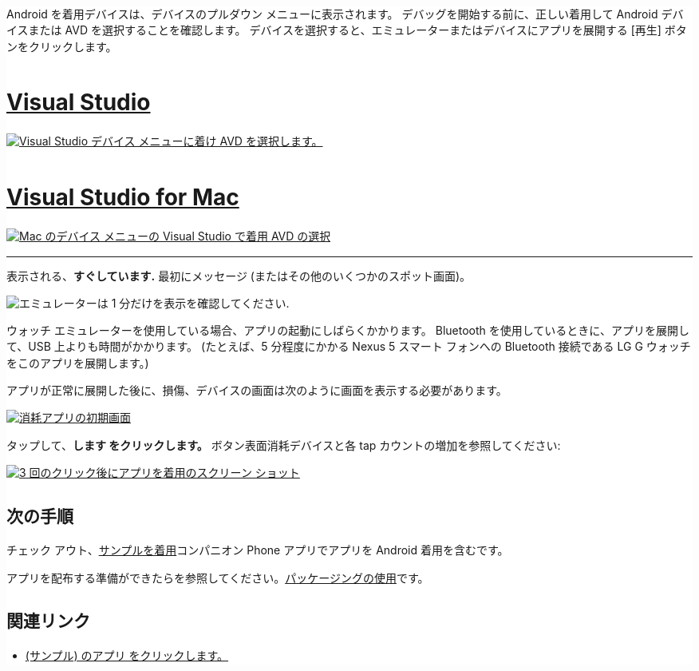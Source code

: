 Android を着用デバイスは、デバイスのプルダウン メニューに表示されます。 デバッグを開始する前に、正しい着用して Android デバイスまたは AVD を選択することを確認します。 デバイスを選択すると、エミュレーターまたはデバイスにアプリを展開する [再生] ボタンをクリックします。

# <a name="visual-studiotabvswin"></a>[Visual Studio](#tab/vswin)

[![Visual Studio デバイス メニューに着け AVD を選択します。](hello-wear-images/vs/choose-wear-sim.png)](hello-wear-images/vs/choose-wear-sim.png#lightbox)

# <a name="visual-studio-for-mactabvsmac"></a>[Visual Studio for Mac](#tab/vsmac)

[![Mac のデバイス メニューの Visual Studio で着用 AVD の選択](hello-wear-images/xs/choose-wear-sim.png)](hello-wear-images/xs/choose-wear-sim.png#lightbox)

-----

表示される、**すぐしています.** 最初にメッセージ (またはその他のいくつかのスポット画面)。 

![エミュレーターは 1 分だけを表示を確認してください.](hello-wear-images/please-wait.png)

ウォッチ エミュレーターを使用している場合、アプリの起動にしばらくかかります。 Bluetooth を使用しているときに、アプリを展開して、USB 上よりも時間がかかります。 (たとえば、5 分程度にかかる Nexus 5 スマート フォンへの Bluetooth 接続である LG G ウォッチをこのアプリを展開します。)

アプリが正常に展開した後に、損傷、デバイスの画面は次のように画面を表示する必要があります。

[![消耗アプリの初期画面](hello-wear-images/mainactivity-screen.png)](hello-wear-images/mainactivity-screen.png#lightbox)

タップして、**します をクリックします。** ボタン表面消耗デバイスと各 tap カウントの増加を参照してください:

[![3 回のクリック後にアプリを着用のスクリーン ショット](hello-wear-images/mainactivity-counts.png)](hello-wear-images/mainactivity-counts.png#lightbox)


## <a name="next-steps"></a>次の手順

チェック アウト、[サンプルを着用](https://developer.xamarin.com/samples/android/Android%20Wear/)コンパニオン Phone アプリでアプリを Android 着用を含むです。

アプリを配布する準備ができたらを参照してください。[パッケージングの使用](~/android/wear/deploy-test/packaging.md)です。


## <a name="related-links"></a>関連リンク

- [(サンプル) のアプリ をクリックします。](https://developer.xamarin.com/samples/monodroid/wear/WearTest/)
